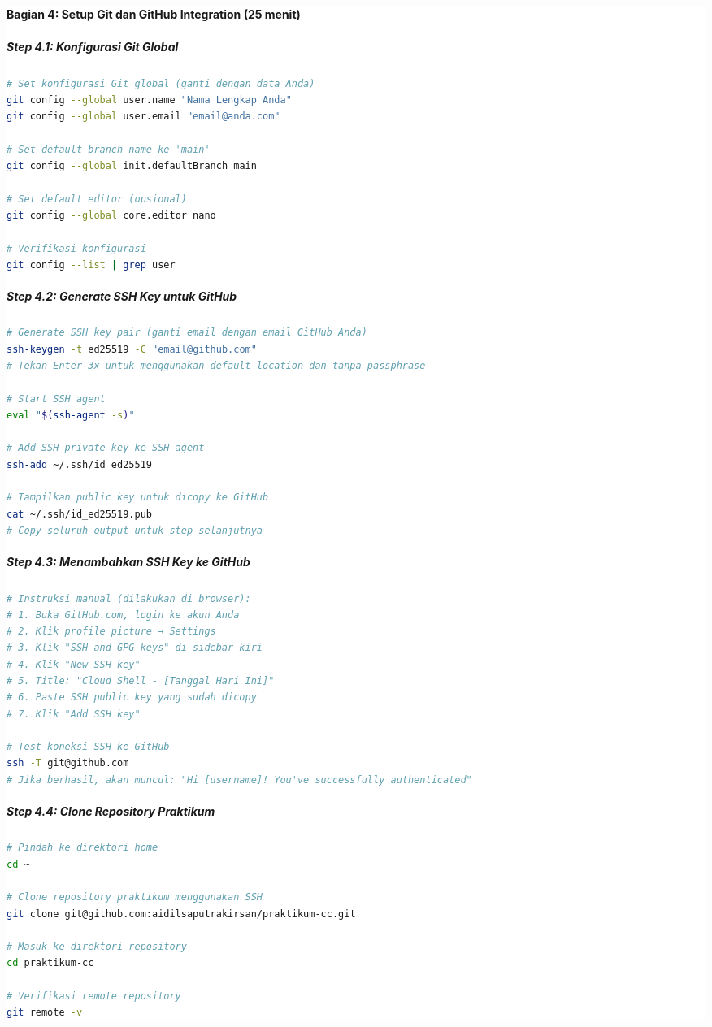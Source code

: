 #### **Bagian 4: Setup Git dan GitHub Integration (25 menit)**

##### Step 4.1: Konfigurasi Git Global
```bash
# Set konfigurasi Git global (ganti dengan data Anda)
git config --global user.name "Nama Lengkap Anda"
git config --global user.email "email@anda.com"

# Set default branch name ke 'main'
git config --global init.defaultBranch main

# Set default editor (opsional)
git config --global core.editor nano

# Verifikasi konfigurasi
git config --list | grep user
```

##### Step 4.2: Generate SSH Key untuk GitHub
```bash
# Generate SSH key pair (ganti email dengan email GitHub Anda)
ssh-keygen -t ed25519 -C "email@github.com"
# Tekan Enter 3x untuk menggunakan default location dan tanpa passphrase

# Start SSH agent
eval "$(ssh-agent -s)"

# Add SSH private key ke SSH agent
ssh-add ~/.ssh/id_ed25519

# Tampilkan public key untuk dicopy ke GitHub
cat ~/.ssh/id_ed25519.pub
# Copy seluruh output untuk step selanjutnya
```

##### Step 4.3: Menambahkan SSH Key ke GitHub
```bash
# Instruksi manual (dilakukan di browser):
# 1. Buka GitHub.com, login ke akun Anda
# 2. Klik profile picture → Settings
# 3. Klik "SSH and GPG keys" di sidebar kiri
# 4. Klik "New SSH key"
# 5. Title: "Cloud Shell - [Tanggal Hari Ini]"
# 6. Paste SSH public key yang sudah dicopy
# 7. Klik "Add SSH key"

# Test koneksi SSH ke GitHub
ssh -T git@github.com
# Jika berhasil, akan muncul: "Hi [username]! You've successfully authenticated"
```

##### Step 4.4: Clone Repository Praktikum
```bash
# Pindah ke direktori home
cd ~

# Clone repository praktikum menggunakan SSH
git clone git@github.com:aidilsaputrakirsan/praktikum-cc.git

# Masuk ke direktori repository
cd praktikum-cc

# Verifikasi remote repository
git remote -v
```
